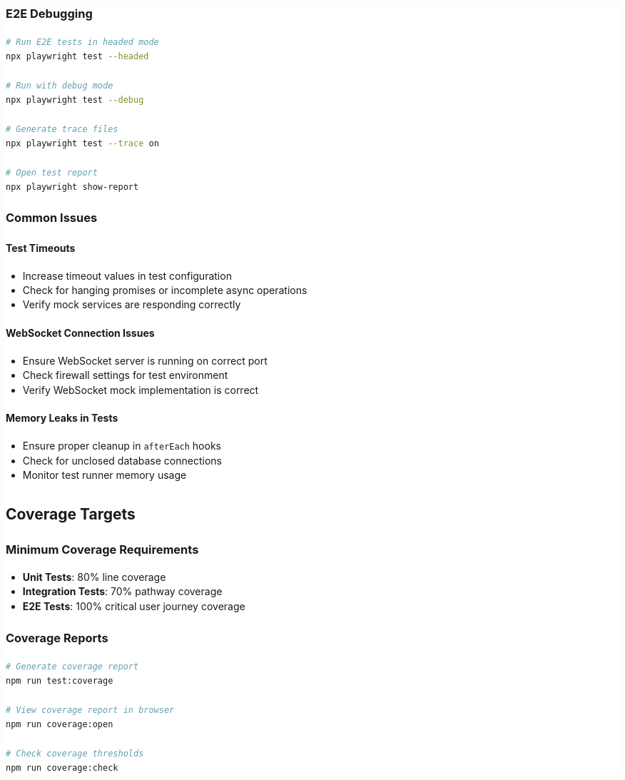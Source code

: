 ### E2E Debugging
```bash
# Run E2E tests in headed mode
npx playwright test --headed

# Run with debug mode
npx playwright test --debug

# Generate trace files
npx playwright test --trace on

# Open test report
npx playwright show-report
```

### Common Issues

#### Test Timeouts
- Increase timeout values in test configuration
- Check for hanging promises or incomplete async operations
- Verify mock services are responding correctly

#### WebSocket Connection Issues
- Ensure WebSocket server is running on correct port
- Check firewall settings for test environment
- Verify WebSocket mock implementation is correct

#### Memory Leaks in Tests
- Ensure proper cleanup in `afterEach` hooks
- Check for unclosed database connections
- Monitor test runner memory usage

## Coverage Targets

### Minimum Coverage Requirements
- **Unit Tests**: 80% line coverage
- **Integration Tests**: 70% pathway coverage
- **E2E Tests**: 100% critical user journey coverage

### Coverage Reports
```bash
# Generate coverage report
npm run test:coverage

# View coverage report in browser
npm run coverage:open

# Check coverage thresholds
npm run coverage:check
```
